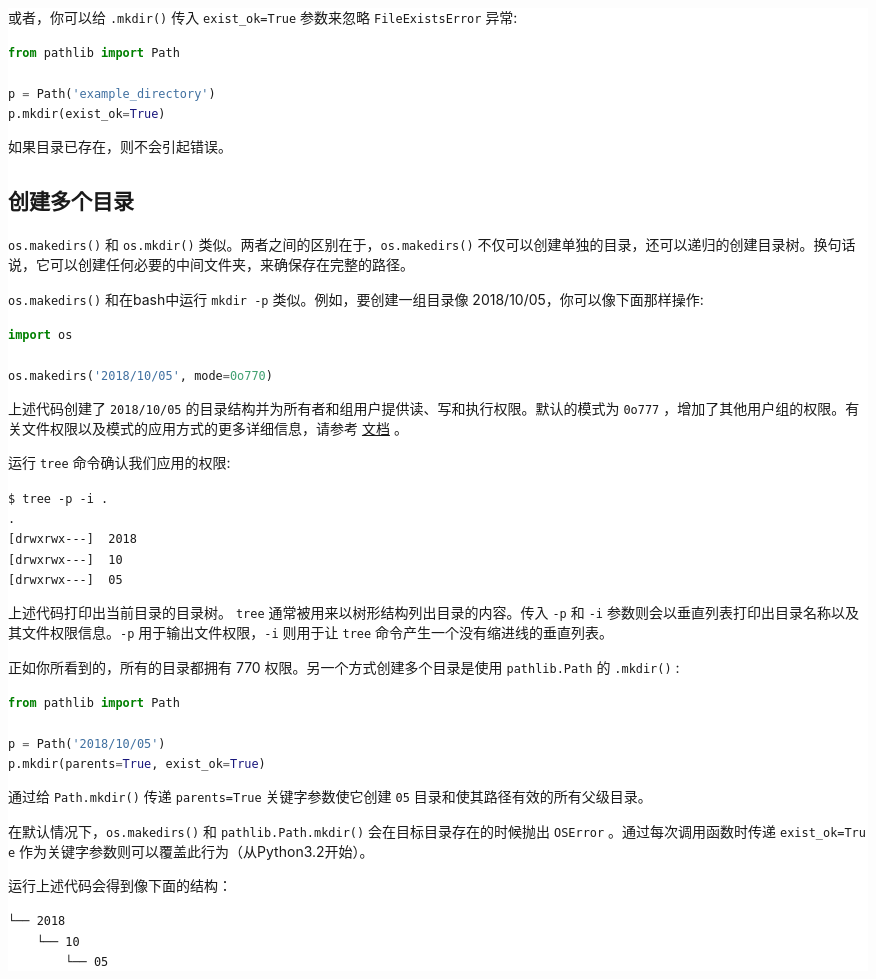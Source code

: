或者，你可以给 `.mkdir()` 传入 `exist_ok=True` 参数来忽略 `FileExistsError` 异常:

```python
from pathlib import Path

p = Path('example_directory')
p.mkdir(exist_ok=True)
```

如果目录已存在，则不会引起错误。

## 创建多个目录

`os.makedirs()` 和 `os.mkdir()` 类似。两者之间的区别在于，`os.makedirs()` 不仅可以创建单独的目录，还可以递归的创建目录树。换句话说，它可以创建任何必要的中间文件夹，来确保存在完整的路径。

`os.makedirs()` 和在bash中运行 `mkdir -p` 类似。例如，要创建一组目录像 2018/10/05，你可以像下面那样操作:

```python
import os

os.makedirs('2018/10/05', mode=0o770)
```

上述代码创建了 `2018/10/05` 的目录结构并为所有者和组用户提供读、写和执行权限。默认的模式为 `0o777` ，增加了其他用户组的权限。有关文件权限以及模式的应用方式的更多详细信息，请参考 [文档](https://docs.python.org/3/library/os.html#os.makedirs) 。

运行 `tree` 命令确认我们应用的权限:

```text
$ tree -p -i .
.
[drwxrwx---]  2018
[drwxrwx---]  10
[drwxrwx---]  05
```

上述代码打印出当前目录的目录树。 `tree` 通常被用来以树形结构列出目录的内容。传入 `-p` 和 `-i` 参数则会以垂直列表打印出目录名称以及其文件权限信息。`-p` 用于输出文件权限，`-i` 则用于让 `tree` 命令产生一个没有缩进线的垂直列表。

正如你所看到的，所有的目录都拥有 770 权限。另一个方式创建多个目录是使用 `pathlib.Path` 的 `.mkdir()` :

```python
from pathlib import Path

p = Path('2018/10/05')
p.mkdir(parents=True, exist_ok=True)
```

通过给 `Path.mkdir()` 传递 `parents=True` 关键字参数使它创建 `05` 目录和使其路径有效的所有父级目录。

在默认情况下，`os.makedirs()` 和 `pathlib.Path.mkdir()` 会在目标目录存在的时候抛出 `OSError` 。通过每次调用函数时传递 `exist_ok=True` 作为关键字参数则可以覆盖此行为（从Python3.2开始）。

运行上述代码会得到像下面的结构：

```text
└── 2018
    └── 10
        └── 05
```
